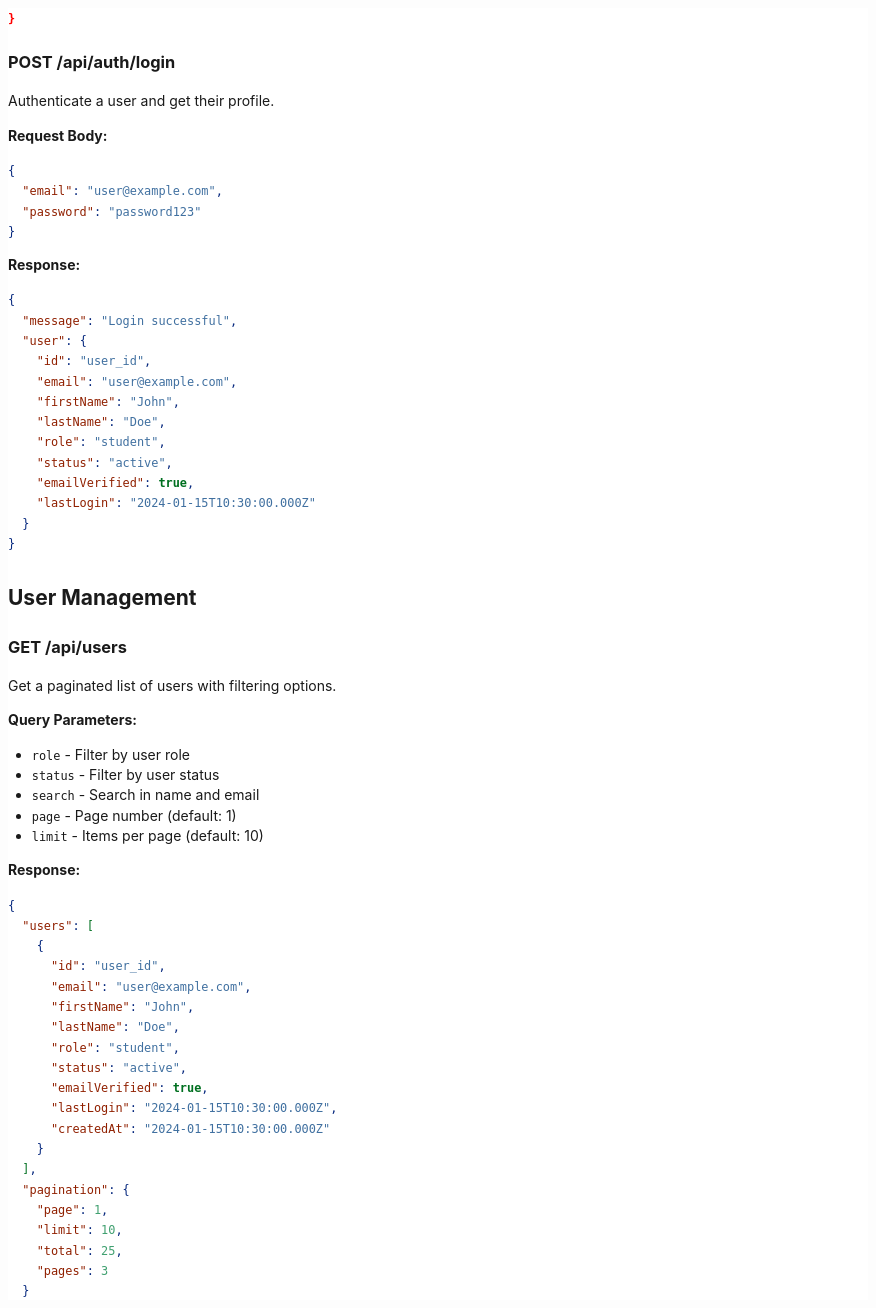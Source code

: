 ```json
}
```

### POST /api/auth/login
Authenticate a user and get their profile.

**Request Body:**
```json
{
  "email": "user@example.com",
  "password": "password123"
}
```

**Response:**
```json
{
  "message": "Login successful",
  "user": {
    "id": "user_id",
    "email": "user@example.com",
    "firstName": "John",
    "lastName": "Doe",
    "role": "student",
    "status": "active",
    "emailVerified": true,
    "lastLogin": "2024-01-15T10:30:00.000Z"
  }
}
```

## User Management

### GET /api/users
Get a paginated list of users with filtering options.

**Query Parameters:**
- `role` - Filter by user role
- `status` - Filter by user status
- `search` - Search in name and email
- `page` - Page number (default: 1)
- `limit` - Items per page (default: 10)

**Response:**
```json
{
  "users": [
    {
      "id": "user_id",
      "email": "user@example.com",
      "firstName": "John",
      "lastName": "Doe",
      "role": "student",
      "status": "active",
      "emailVerified": true,
      "lastLogin": "2024-01-15T10:30:00.000Z",
      "createdAt": "2024-01-15T10:30:00.000Z"
    }
  ],
  "pagination": {
    "page": 1,
    "limit": 10,
    "total": 25,
    "pages": 3
  }
```